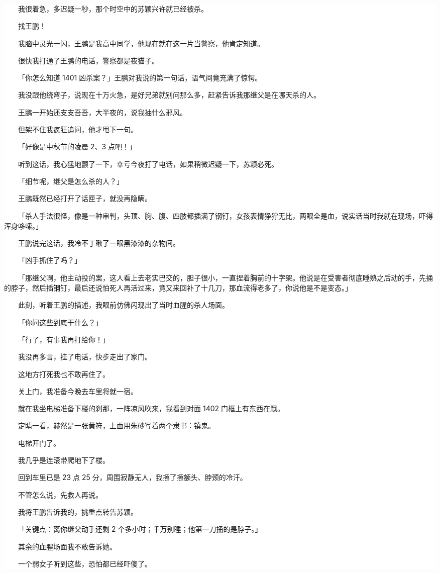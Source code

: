 &emsp;&emsp;我很着急，多迟疑一秒，那个时空中的苏颖兴许就已经被杀。  
  
&emsp;&emsp;找王鹏！  
  
&emsp;&emsp;我脑中灵光一闪，王鹏是我高中同学，他现在就在这一片当警察，他肯定知道。  
  
&emsp;&emsp;很快我打通了王鹏的电话，警察都是夜猫子。  
  
&emsp;&emsp;「你怎么知道 1401 凶杀案？」王鹏对我说的第一句话，语气间竟充满了惊愕。  
  
&emsp;&emsp;我没跟他绕弯子，说现在十万火急，是好兄弟就别问那么多，赶紧告诉我那继父是在哪天杀的人。  
  
&emsp;&emsp;王鹏一开始还支支吾吾，大半夜的，说我抽什么邪风。  
  
&emsp;&emsp;但架不住我疯狂追问，他才甩下一句。  
  
&emsp;&emsp;「好像是中秋节的凌晨 2、3 点吧！」  
  
&emsp;&emsp;听到这话，我心猛地颤了一下，幸亏今夜打了电话，如果稍微迟疑一下，苏颖必死。  
  
&emsp;&emsp;「细节呢，继父是怎么杀的人？」  
  
&emsp;&emsp;王鹏既然已经打开了话匣子，就没再隐瞒。  
  
&emsp;&emsp;「杀人手法很怪，像是一种审判，头顶、胸、腹、四肢都插满了钢钉，女孩表情狰狞无比，两眼全是血，说实话当时我就在现场，吓得浑身哆嗦。」  
  
&emsp;&emsp;王鹏说完这话，我冷不丁瞅了一眼黑漆漆的杂物间。  
  
&emsp;&emsp;「凶手抓住了吗？」  
  
&emsp;&emsp;「那继父啊，他主动投的案，这人看上去老实巴交的，胆子很小，一直捏着胸前的十字架。他说是在受害者彻底睡熟之后动的手，先捅的脖子，然后插钢钉，最后还说怕死人再活过来，竟又来回补了十几刀，那血流得老多了，你说他是不是变态。」  
  
&emsp;&emsp;此刻，听着王鹏的描述，我眼前仿佛闪现出了当时血腥的杀人场面。  
  
&emsp;&emsp;「你问这些到底干什么？」  
  
&emsp;&emsp;「行了，有事我再打给你！」  
  
&emsp;&emsp;我没再多言，挂了电话，快步走出了家门。  
  
&emsp;&emsp;这地方打死我也不敢再住了。  
  
&emsp;&emsp;关上门，我准备今晚去车里将就一宿。  
  
&emsp;&emsp;就在我坐电梯准备下楼的刹那，一阵凉风吹来，我看到对面 1402 门框上有东西在飘。  
  
&emsp;&emsp;定睛一看，赫然是一张黄符，上面用朱砂写着两个隶书：镇鬼。  
  
&emsp;&emsp;电梯开门了。  
  
&emsp;&emsp;我几乎是连滚带爬地下了楼。  
  
&emsp;&emsp;回到车里已是 23 点 25 分，周围寂静无人，我擦了擦额头、脖颈的冷汗。  
  
&emsp;&emsp;不管怎么说，先救人再说。  
  
&emsp;&emsp;我将王鹏告诉我的，挑重点转告苏颖。  
  
&emsp;&emsp;「关键点：离你继父动手还剩 2 个多小时；千万别睡；他第一刀捅的是脖子。」  
  
&emsp;&emsp;其余的血腥场面我不敢告诉她。  
  
&emsp;&emsp;一个弱女子听到这些，恐怕都已经吓傻了。  
  